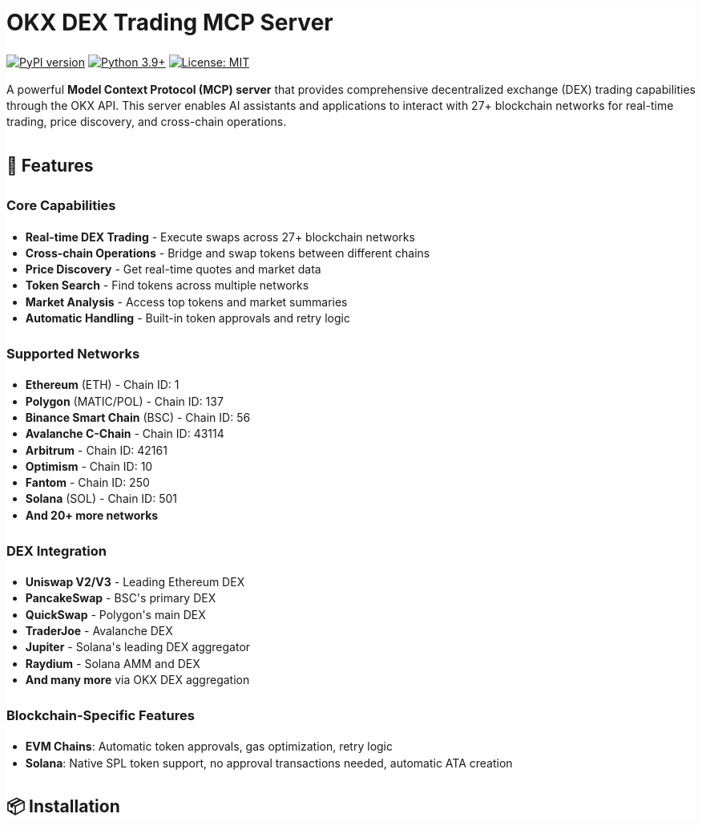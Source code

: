 # OKX DEX Trading MCP Server

[![PyPI version](https://badge.fury.io/py/okx-dex-mcp.svg)](https://badge.fury.io/py/okx-dex-mcp)
[![Python 3.9+](https://img.shields.io/badge/python-3.9+-blue.svg)](https://www.python.org/downloads/)
[![License: MIT](https://img.shields.io/badge/License-MIT-yellow.svg)](https://opensource.org/licenses/MIT)

A powerful **Model Context Protocol (MCP) server** that provides comprehensive decentralized exchange (DEX) trading capabilities through the OKX API. This server enables AI assistants and applications to interact with 27+ blockchain networks for real-time trading, price discovery, and cross-chain operations.

## 🚀 Features

### Core Capabilities
- **Real-time DEX Trading** - Execute swaps across 27+ blockchain networks
- **Cross-chain Operations** - Bridge and swap tokens between different chains
- **Price Discovery** - Get real-time quotes and market data
- **Token Search** - Find tokens across multiple networks
- **Market Analysis** - Access top tokens and market summaries
- **Automatic Handling** - Built-in token approvals and retry logic

### Supported Networks
- **Ethereum** (ETH) - Chain ID: 1
- **Polygon** (MATIC/POL) - Chain ID: 137
- **Binance Smart Chain** (BSC) - Chain ID: 56
- **Avalanche C-Chain** - Chain ID: 43114
- **Arbitrum** - Chain ID: 42161
- **Optimism** - Chain ID: 10
- **Fantom** - Chain ID: 250
- **Solana** (SOL) - Chain ID: 501
- **And 20+ more networks**

### DEX Integration
- **Uniswap V2/V3** - Leading Ethereum DEX
- **PancakeSwap** - BSC's primary DEX
- **QuickSwap** - Polygon's main DEX
- **TraderJoe** - Avalanche DEX
- **Jupiter** - Solana's leading DEX aggregator
- **Raydium** - Solana AMM and DEX
- **And many more** via OKX DEX aggregation

### Blockchain-Specific Features
- **EVM Chains**: Automatic token approvals, gas optimization, retry logic
- **Solana**: Native SPL token support, no approval transactions needed, automatic ATA creation

## 📦 Installation
